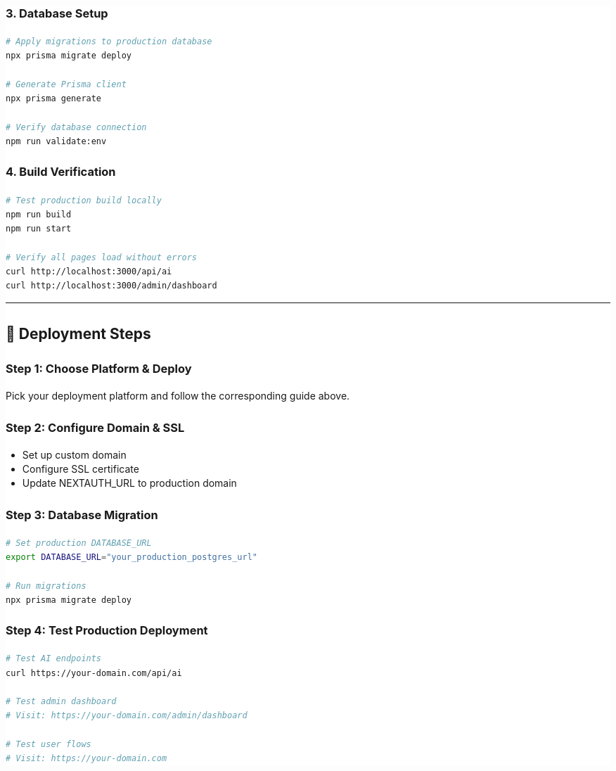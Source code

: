 ### 3. Database Setup
```bash
# Apply migrations to production database
npx prisma migrate deploy

# Generate Prisma client
npx prisma generate

# Verify database connection
npm run validate:env
```

### 4. Build Verification
```bash
# Test production build locally
npm run build
npm run start

# Verify all pages load without errors
curl http://localhost:3000/api/ai
curl http://localhost:3000/admin/dashboard
```

---

## 🚀 Deployment Steps

### Step 1: Choose Platform & Deploy
Pick your deployment platform and follow the corresponding guide above.

### Step 2: Configure Domain & SSL
- Set up custom domain
- Configure SSL certificate
- Update NEXTAUTH_URL to production domain

### Step 3: Database Migration
```bash
# Set production DATABASE_URL
export DATABASE_URL="your_production_postgres_url"

# Run migrations
npx prisma migrate deploy
```

### Step 4: Test Production Deployment
```bash
# Test AI endpoints
curl https://your-domain.com/api/ai

# Test admin dashboard
# Visit: https://your-domain.com/admin/dashboard

# Test user flows
# Visit: https://your-domain.com
```
